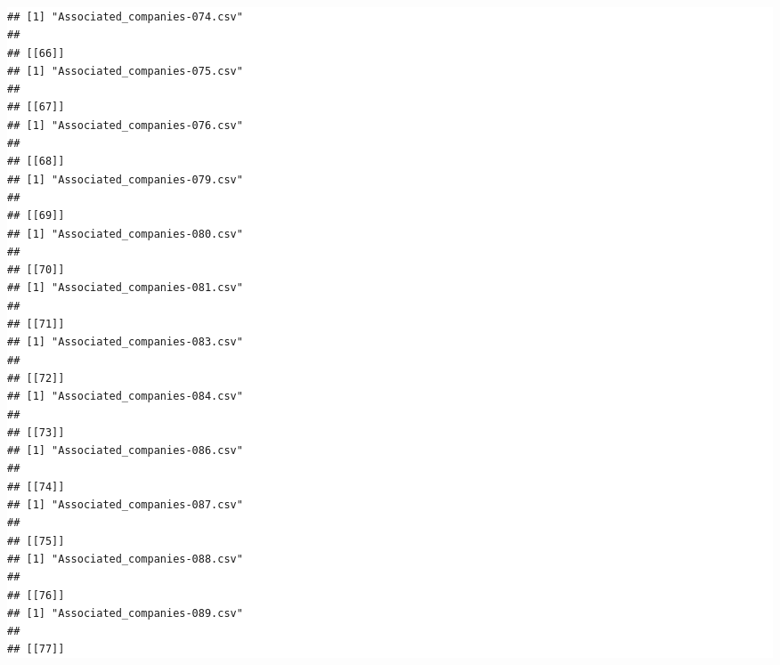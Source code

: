     ## [1] "Associated_companies-074.csv"
    ## 
    ## [[66]]
    ## [1] "Associated_companies-075.csv"
    ## 
    ## [[67]]
    ## [1] "Associated_companies-076.csv"
    ## 
    ## [[68]]
    ## [1] "Associated_companies-079.csv"
    ## 
    ## [[69]]
    ## [1] "Associated_companies-080.csv"
    ## 
    ## [[70]]
    ## [1] "Associated_companies-081.csv"
    ## 
    ## [[71]]
    ## [1] "Associated_companies-083.csv"
    ## 
    ## [[72]]
    ## [1] "Associated_companies-084.csv"
    ## 
    ## [[73]]
    ## [1] "Associated_companies-086.csv"
    ## 
    ## [[74]]
    ## [1] "Associated_companies-087.csv"
    ## 
    ## [[75]]
    ## [1] "Associated_companies-088.csv"
    ## 
    ## [[76]]
    ## [1] "Associated_companies-089.csv"
    ## 
    ## [[77]]